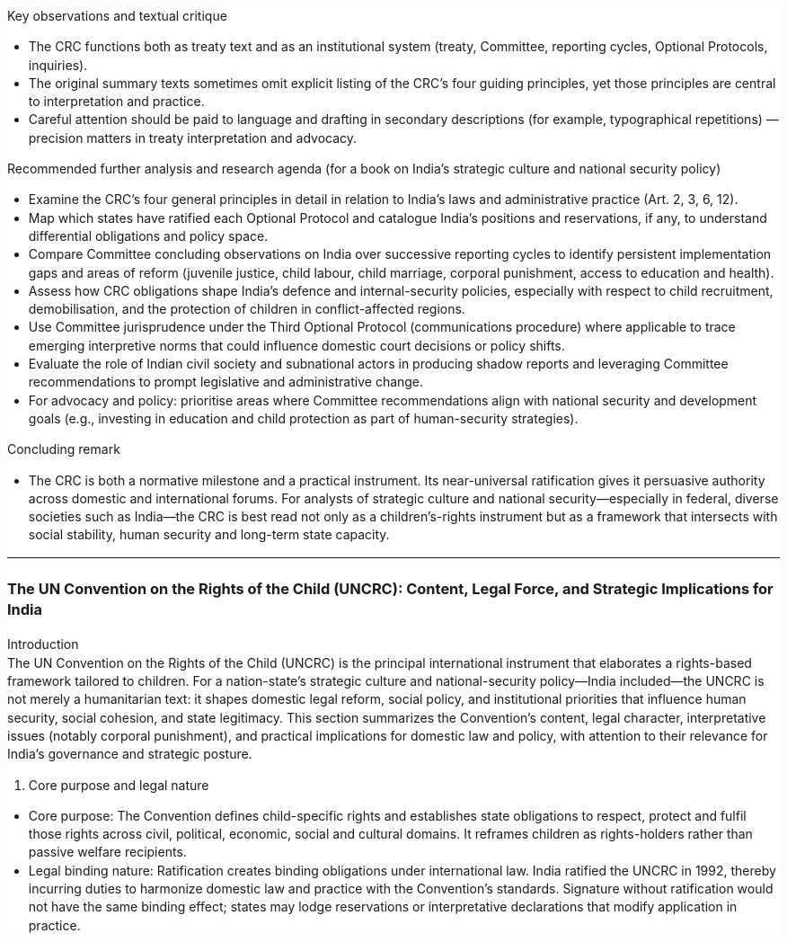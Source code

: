 Key observations and textual critique
- The CRC functions both as treaty text and as an institutional system (treaty, Committee, reporting cycles, Optional Protocols, inquiries).
- The original summary texts sometimes omit explicit listing of the CRC’s four guiding principles, yet those principles are central to interpretation and practice.
- Careful attention should be paid to language and drafting in secondary descriptions (for example, typographical repetitions) — precision matters in treaty interpretation and advocacy.

Recommended further analysis and research agenda (for a book on India’s strategic culture and national security policy)
- Examine the CRC’s four general principles in detail in relation to India’s laws and administrative practice (Art. 2, 3, 6, 12).
- Map which states have ratified each Optional Protocol and catalogue India’s positions and reservations, if any, to understand differential obligations and policy space.
- Compare Committee concluding observations on India over successive reporting cycles to identify persistent implementation gaps and areas of reform (juvenile justice, child labour, child marriage, corporal punishment, access to education and health).
- Assess how CRC obligations shape India’s defence and internal-security policies, especially with respect to child recruitment, demobilisation, and the protection of children in conflict-affected regions.
- Use Committee jurisprudence under the Third Optional Protocol (communications procedure) where applicable to trace emerging interpretive norms that could influence domestic court decisions or policy shifts.
- Evaluate the role of Indian civil society and subnational actors in producing shadow reports and leveraging Committee recommendations to prompt legislative and administrative change.
- For advocacy and policy: prioritise areas where Committee recommendations align with national security and development goals (e.g., investing in education and child protection as part of human-security strategies).

Concluding remark
- The CRC is both a normative milestone and a practical instrument. Its near-universal ratification gives it persuasive authority across domestic and international forums. For analysts of strategic culture and national security—especially in federal, diverse societies such as India—the CRC is best read not only as a children’s-rights instrument but as a framework that intersects with social stability, human security and long-term state capacity.

---

### The UN Convention on the Rights of the Child (UNCRC): Content, Legal Force, and Strategic Implications for India

Introduction  
The UN Convention on the Rights of the Child (UNCRC) is the principal international instrument that elaborates a rights-based framework tailored to children. For a nation-state’s strategic culture and national-security policy—India included—the UNCRC is not merely a humanitarian text: it shapes domestic legal reform, social policy, and institutional priorities that influence human security, social cohesion, and state legitimacy. This section summarizes the Convention’s content, legal character, interpretative issues (notably corporal punishment), and practical implications for domestic law and policy, with attention to their relevance for India’s governance and strategic posture.

1. Core purpose and legal nature
- Core purpose: The Convention defines child-specific rights and establishes state obligations to respect, protect and fulfil those rights across civil, political, economic, social and cultural domains. It reframes children as rights-holders rather than passive welfare recipients.
- Legal binding nature: Ratification creates binding obligations under international law. India ratified the UNCRC in 1992, thereby incurring duties to harmonize domestic law and practice with the Convention’s standards. Signature without ratification would not have the same binding effect; states may lodge reservations or interpretative declarations that modify application in practice.
